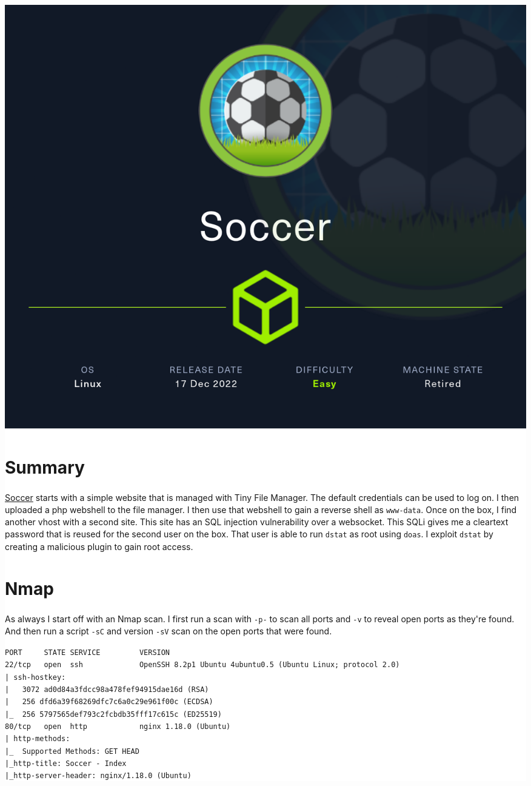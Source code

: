 ![Soccer](Soccer.png)
# Summary
[Soccer](https://app.hackthebox.com/machines/Soccer) starts with a simple website that is managed with Tiny File Manager. The default credentials can be used to log on. I then uploaded a php webshell to the file manager. I then use that webshell to gain a reverse shell as `www-data`. Once on the box, I find another vhost with a second site. This site has an SQL injection vulnerability over a websocket. This SQLi gives me a cleartext password that is reused for the second user on the box. That user is able to run `dstat` as root using `doas`. I exploit `dstat` by creating a malicious plugin to gain root access.
# Nmap
As always I start off with an Nmap scan. I first run a scan with `-p-` to scan all ports and `-v` to reveal open ports as they're found. And then run a script `-sC` and version `-sV` scan on the open ports that were found.
```
PORT     STATE SERVICE         VERSION
22/tcp   open  ssh             OpenSSH 8.2p1 Ubuntu 4ubuntu0.5 (Ubuntu Linux; protocol 2.0)
| ssh-hostkey: 
|   3072 ad0d84a3fdcc98a478fef94915dae16d (RSA)
|   256 dfd6a39f68269dfc7c6a0c29e961f00c (ECDSA)
|_  256 5797565def793c2fcbdb35fff17c615c (ED25519)
80/tcp   open  http            nginx 1.18.0 (Ubuntu)
| http-methods: 
|_  Supported Methods: GET HEAD
|_http-title: Soccer - Index 
|_http-server-header: nginx/1.18.0 (Ubuntu)
```